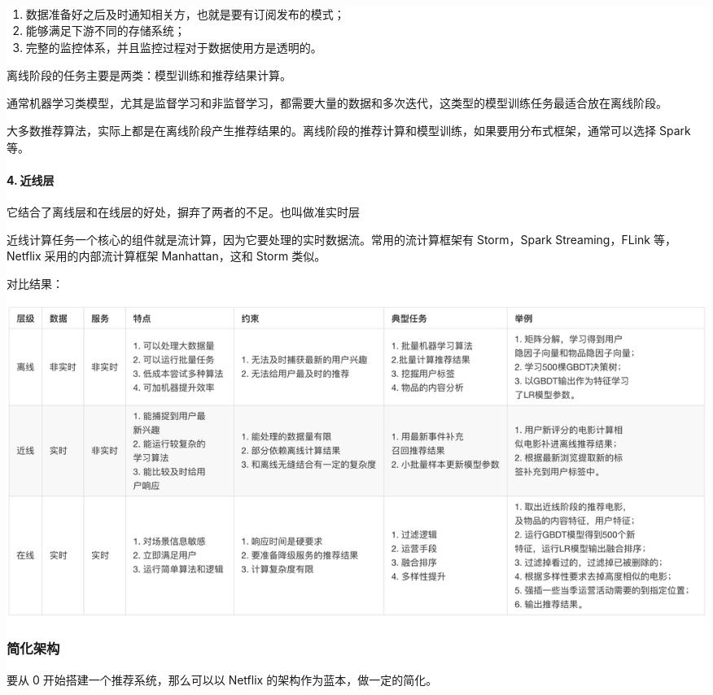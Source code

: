 1. 数据准备好之后及时通知相关方，也就是要有订阅发布的模式；
2. 能够满足下游不同的存储系统；
3. 完整的监控体系，并且监控过程对于数据使用方是透明的。

离线阶段的任务主要是两类：模型训练和推荐结果计算。

通常机器学习类模型，尤其是监督学习和非监督学习，都需要大量的数据和多次迭代，这类型的模型训练任务最适合放在离线阶段。

大多数推荐算法，实际上都是在离线阶段产生推荐结果的。离线阶段的推荐计算和模型训练，如果要用分布式框架，通常可以选择 Spark 等。

#### 4. 近线层

它结合了离线层和在线层的好处，摒弃了两者的不足。也叫做准实时层

近线计算任务一个核心的组件就是流计算，因为它要处理的实时数据流。常用的流计算框架有 Storm，Spark Streaming，FLink 等，Netflix 采用的内部流计算框架 Manhattan，这和 Storm 类似。

对比结果：

![](images\推荐架构三层对比.png)

### 简化架构

要从 0 开始搭建一个推荐系统，那么可以以 Netflix 的架构作为蓝本，做一定的简化。
